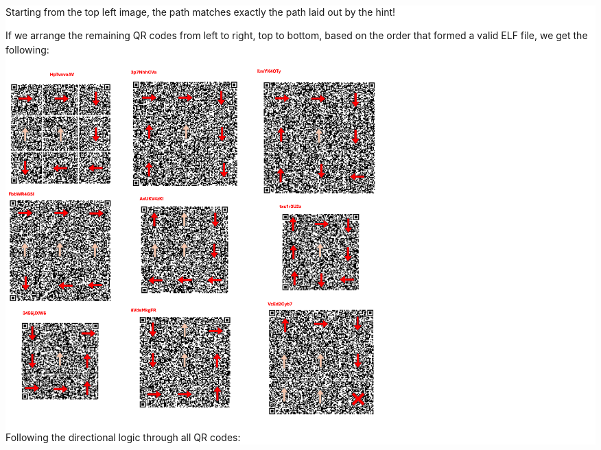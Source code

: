 Starting from the top left image, the path matches exactly the path laid out by the hint!

If we arrange the remaining QR codes from left to right, top to bottom, based on the order that formed a valid ELF file, we get the following:

<img src="images/path.png" height="512">

Following the directional logic through all QR codes:
